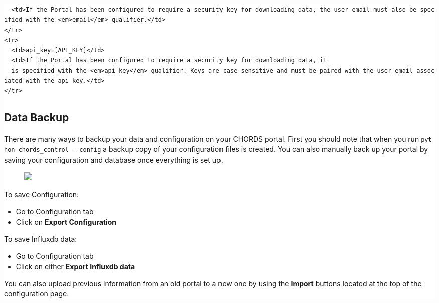       <td>If the Portal has been configured to require a security key for downloading data, the user email must also be specified with the <em>email</em> qualifier.</td>
    </tr>
    <tr>
      <td>api_key=[API_KEY]</td>
      <td>If the Portal has been configured to require a security key for downloading data, it
      is specified with the <em>api_key</em> qualifier. Keys are case sensitive and must be paired with the user email associated with the api key.</td>
    </tr>
  </tbody>
</table>



## Data Backup

There are many ways to backup your data and configuration on your CHORDS portal. First you should note that when you run ``python chords_control --config`` a backup copy of your configuration files is created.
You can also manually back up your portal by saving your configuration and database once everything is set up.  
<figure>
  <a href ="{{ site.baseurl }}/assets/images/DataBackup.png"><img  class="img-responsive" src="{{ site.baseurl }}/assets/images/DataBackup.png"></a>
</figure>

To save Configuration:
* Go to Configuration tab
* Click on **Export Configuration**  

To save Influxdb data:
* Go to Configuration tab
* Click on either **Export Influxdb data**

You can also upload previous information from an old portal to a new one by using the **Import** buttons located at the top of the configuration page.

